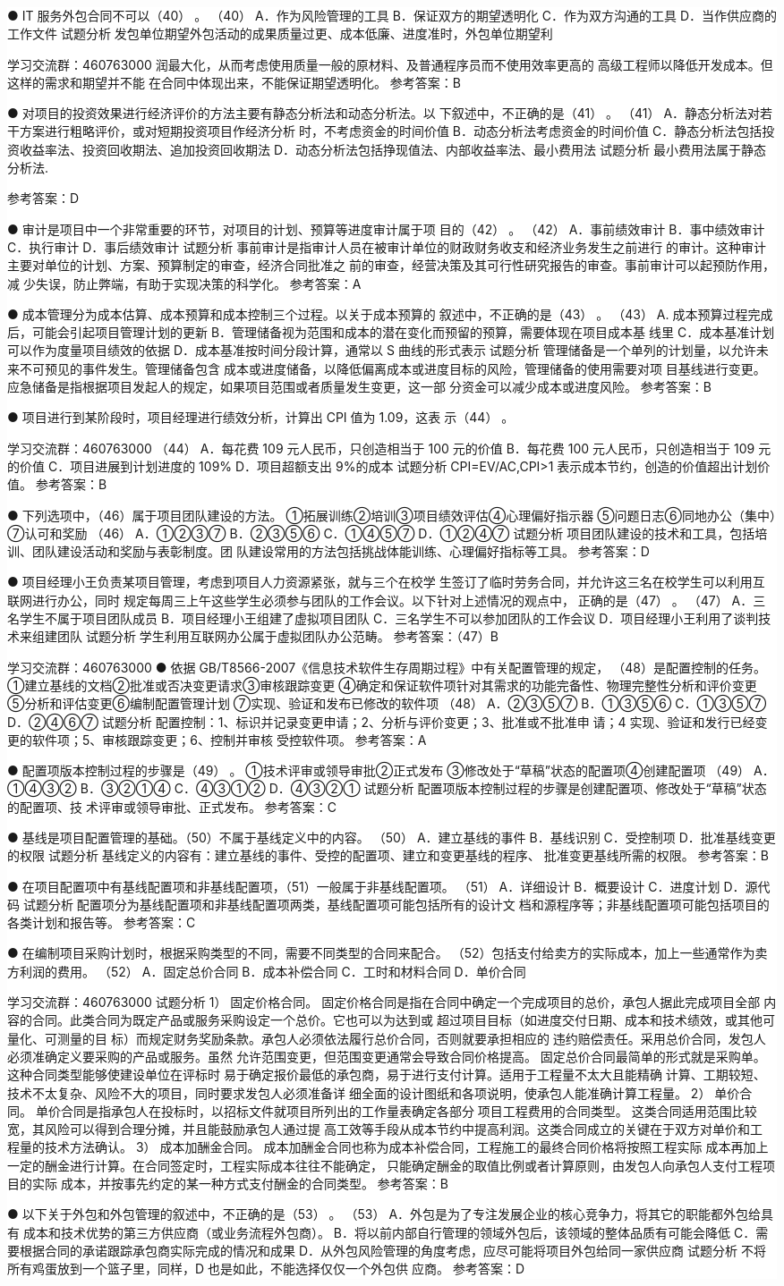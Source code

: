 ● IT 服务外包合同不可以（40） 。 （40） A．作为风险管理的工具 B．保证双方的期望透明化 C．作为双方沟通的工具 D．当作供应商的工作文件 试题分析 发包单位期望外包活动的成果质量过更、成本低廉、进度准时，外包单位期望利

学习交流群：460763000 润最大化，从而考虑使用质量一般的原材料、及普通程序员而不使用效率更高的 高级工程师以降低开发成本。但这样的需求和期望并不能 在合同中体现出来，不能保证期望透明化。 参考答案：B

● 对项目的投资效果进行经济评价的方法主要有静态分析法和动态分析法。以 下叙述中，不正确的是（41） 。 （41） A．静态分析法对若干方案进行粗略评价，或对短期投资项目作经济分析 时，不考虑资金的时间价值 B．动态分析法考虑资金的时间价值 C．静态分析法包括投资收益率法、投资回收期法、追加投资回收期法 D．动态分析法包括挣现值法、内部收益率法、最小费用法 试题分析 最小费用法属于静态分析法.

参考答案：D

● 审计是项目中一个非常重要的环节，对项目的计划、预算等进度审计属于项 目的（42） 。 （42） A．事前绩效审计 B．事中绩效审计 C．执行审计 D．事后绩效审计 试题分析 事前审计是指审计人员在被审计单位的财政财务收支和经济业务发生之前进行 的审计。这种审计主要对单位的计划、方案、预算制定的审查，经济合同批准之 前的审查，经营决策及其可行性研究报告的审查。事前审计可以起预防作用，减 少失误，防止弊端，有助于实现决策的科学化。 参考答案：A

● 成本管理分为成本估算、成本预算和成本控制三个过程。以关于成本预算的 叙述中，不正确的是（43） 。 （43） A. 成本预算过程完成后，可能会引起项目管理计划的更新 B．管理储备视为范围和成本的潜在变化而预留的预算，需要体现在项目成本基 线里 C．成本基准计划可以作为度量项目绩效的依据 D．成本基准按时间分段计算，通常以 S 曲线的形式表示 试题分析 管理储备是一个单列的计划量，以允许未来不可预见的事件发生。管理储备包含 成本或进度储备，以降低偏离成本或进度目标的风险，管理储备的使用需要对项 目基线进行变更。 应急储备是指根据项目发起人的规定，如果项目范围或者质量发生变更，这一部 分资金可以减少成本或进度风险。 参考答案：B

● 项目进行到某阶段时，项目经理进行绩效分析，计算出 CPI 值为 1.09，这表 示（44） 。

学习交流群：460763000 （44） A．每花费 109 元人民币，只创造相当于 100 元的价值 B．每花费 100 元人民币，只创造相当于 109 元的价值 C．项目进展到计划进度的 109% D．项目超额支出 9%的成本 试题分析 CPI=EV/AC,CPI>1 表示成本节约，创造的价值超出计划价值。 参考答案：B

● 下列选项中，（46）属于项目团队建设的方法。 ①拓展训练②培训③项目绩效评估④心理偏好指示器 ⑤问题日志⑥同地办公（集中）⑦认可和奖励 （46） A．①②③⑦ B．②③⑤⑥ C．①④⑤⑦ D．①②④⑦ 试题分析 项目团队建设的技术和工具，包括培训、团队建设活动和奖励与表彰制度。团 队建设常用的方法包括挑战体能训练、心理偏好指标等工具。 参考答案：D

● 项目经理小王负责某项目管理，考虑到项目人力资源紧张，就与三个在校学 生签订了临时劳务合同，并允许这三名在校学生可以利用互联网进行办公，同时 规定每周三上午这些学生必须参与团队的工作会议。以下针对上述情况的观点中， 正确的是（47） 。 （47） A．三名学生不属于项目团队成员 B．项目经理小王组建了虚拟项目团队 C．三名学生不可以参加团队的工作会议 D．项目经理小王利用了谈判技术来组建团队 试题分析 学生利用互联网办公属于虚拟团队办公范畴。 参考答案：（47）B

学习交流群：460763000 ● 依据 GB/T8566-2007《信息技术软件生存周期过程》中有关配置管理的规定， （48）是配置控制的任务。 ①建立基线的文档②批准或否决变更请求③审核跟踪变更 ④确定和保证软件项针对其需求的功能完备性、物理完整性分析和评价变更 ⑤分析和评估变更⑥编制配置管理计划 ⑦实现、验证和发布已修改的软件项 （48） A．②③⑤⑦ B．①③⑤⑥ C．①③⑤⑦ D．②④⑥⑦ 试题分析 配置控制：1、标识并记录变更申请；2、分析与评价变更；3、批准或不批准申 请；4 实现、验证和发行已经变更的软件项；5、审核跟踪变更；6、控制并审核 受控软件项。 参考答案：A

● 配置项版本控制过程的步骤是（49） 。 ①技术评审或领导审批②正式发布 ③修改处于“草稿”状态的配置项④创建配置项 （49） A．①④③② B．③②①④ C．④③①② D．④③②① 试题分析 配置项版本控制过程的步骤是创建配置项、修改处于“草稿”状态的配置项、技 术评审或领导审批、正式发布。 参考答案：C

● 基线是项目配置管理的基础。（50）不属于基线定义中的内容。 （50） A．建立基线的事件 B．基线识别 C．受控制项 D．批准基线变更的权限 试题分析 基线定义的内容有：建立基线的事件、受控的配置项、建立和变更基线的程序、 批准变更基线所需的权限。 参考答案：B

● 在项目配置项中有基线配置项和非基线配置项，（51）一般属于非基线配置项。 （51） A．详细设计 B．概要设计 C．进度计划 D．源代码 试题分析 配置项分为基线配置项和非基线配置项两类，基线配置项可能包括所有的设计文 档和源程序等；非基线配置项可能包括项目的各类计划和报告等。 参考答案：C

● 在编制项目采购计划时，根据采购类型的不同，需要不同类型的合同来配合。 （52）包括支付给卖方的实际成本，加上一些通常作为卖方利润的费用。 （52） A．固定总价合同 B．成本补偿合同 C．工时和材料合同 D．单价合同

学习交流群：460763000 试题分析 1） 固定价格合同。 固定价格合同是指在合同中确定一个完成项目的总价，承包人据此完成项目全部 内容的合同。此类合同为既定产品或服务采购设定一个总价。它也可以为达到或 超过项目目标（如进度交付日期、成本和技术绩效，或其他可量化、可测量的目 标）而规定财务奖励条款。承包人必须依法履行总价合同，否则就要承担相应的 违约赔偿责任。采用总价合同，发包人必须准确定义要采购的产品或服务。虽然 允许范围变更，但范围变更通常会导致合同价格提高。 固定总价合同最简单的形式就是采购单。这种合同类型能够使建设单位在评标时 易于确定报价最低的承包商，易于进行支付计算。适用于工程量不太大且能精确 计算、工期较短、技术不太复杂、风险不大的项目，同时要求发包人必须准备详 细全面的设计图纸和各项说明，使承包人能准确计算工程量。 2） 单价合同。 单价合同是指承包人在投标时，以招标文件就项目所列出的工作量表确定各部分 项目工程费用的合同类型。 这类合同适用范围比较宽，其风险可以得到合理分摊，并且能鼓励承包人通过提 高工效等手段从成本节约中提高利润。这类合同成立的关键在于双方对单价和工 程量的技术方法确认。 3） 成本加酬金合同。 成本加酬金合同也称为成本补偿合同，工程施工的最终合同价格将按照工程实际 成本再加上一定的酬金进行计算。在合同签定时，工程实际成本往往不能确定， 只能确定酬金的取值比例或者计算原则，由发包人向承包人支付工程项目的实际 成本，并按事先约定的某一种方式支付酬金的合同类型。 参考答案：B

● 以下关于外包和外包管理的叙述中，不正确的是（53） 。 （53） A．外包是为了专注发展企业的核心竞争力，将其它的职能都外包给具有 成本和技术优势的第三方供应商（或业务流程外包商）。 B．将以前内部自行管理的领域外包后，该领域的整体品质有可能会降低 C．需要根据合同的承诺跟踪承包商实际完成的情况和成果 D．从外包风险管理的角度考虑，应尽可能将项目外包给同一家供应商 试题分析 不将所有鸡蛋放到一个篮子里，同样，D 也是如此，不能选择仅仅一个外包供 应商。 参考答案：D
